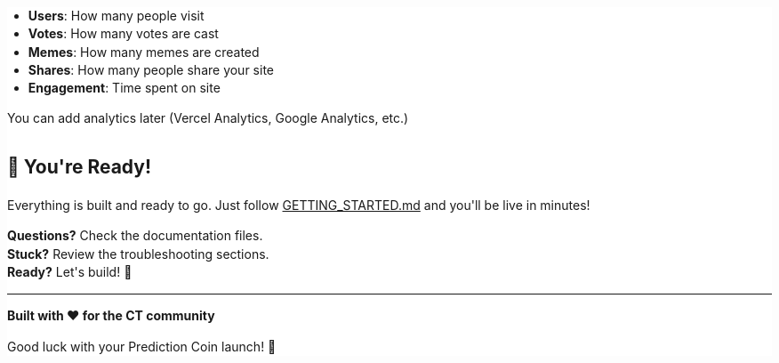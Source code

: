 - **Users**: How many people visit
- **Votes**: How many votes are cast
- **Memes**: How many memes are created
- **Shares**: How many people share your site
- **Engagement**: Time spent on site

You can add analytics later (Vercel Analytics, Google Analytics, etc.)

## 🎊 You're Ready!

Everything is built and ready to go. Just follow [GETTING_STARTED.md](GETTING_STARTED.md) and you'll be live in minutes!

**Questions?** Check the documentation files.  
**Stuck?** Review the troubleshooting sections.  
**Ready?** Let's build! 🚀

---

**Built with ❤️ for the CT community**

Good luck with your Prediction Coin launch! 🎯

